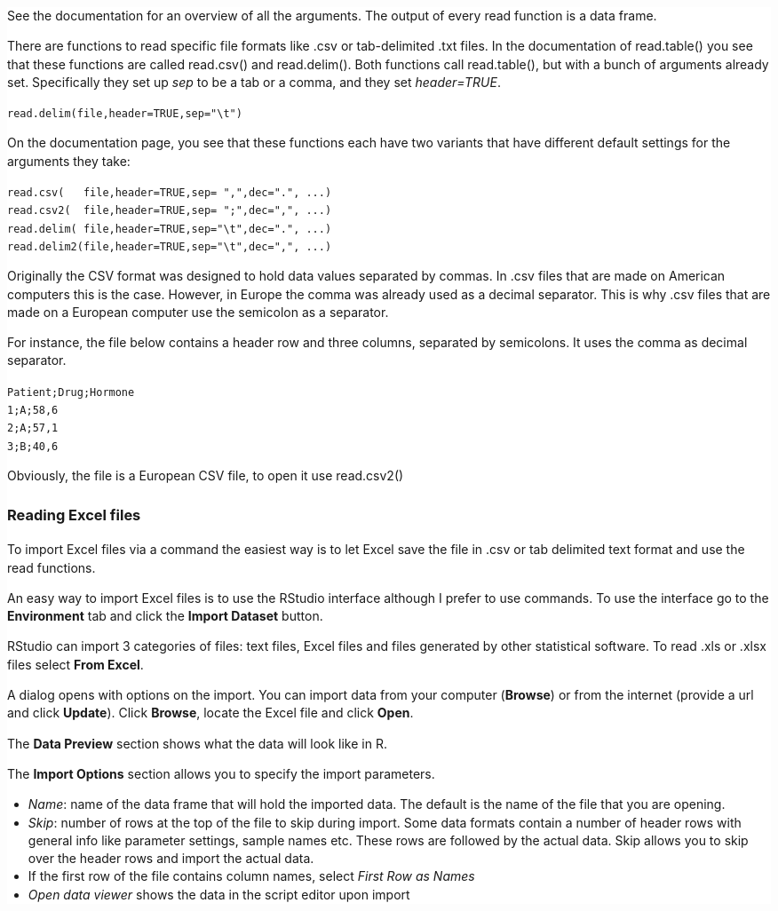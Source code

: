 See the documentation for an overview of all the arguments. The output of every read function is a data frame.

There are functions to read specific file formats like .csv or tab-delimited .txt files. In the documentation of read.table() you see that these functions are called read.csv() and read.delim().  Both functions call read.table(), but with a bunch of arguments already set.  Specifically they set up *sep* to be a tab or a comma, and they set *header=TRUE*.  

```
read.delim(file,header=TRUE,sep="\t")
```
On the documentation page, you see that these functions each have two variants that have different default settings for the arguments they take:
```
read.csv(   file,header=TRUE,sep= ",",dec=".", ...)
read.csv2(  file,header=TRUE,sep= ";",dec=",", ...)
read.delim( file,header=TRUE,sep="\t",dec=".", ...)
read.delim2(file,header=TRUE,sep="\t",dec=",", ...)
```
Originally the CSV format was designed to hold data values separated by commas. In .csv files that are made on American computers this is the case. However, in Europe the comma was already used as a decimal separator. This is why .csv files that are made on a European computer use the semicolon as a separator. 

For instance, the file below contains a header row and three columns, separated by semicolons. It uses the comma as decimal separator.
```
Patient;Drug;Hormone
1;A;58,6
2;A;57,1
3;B;40,6
```
Obviously, the file is a European CSV file, to open it use read.csv2()

### Reading Excel files
To import Excel files via a command the easiest way is to let Excel save the file in .csv or tab delimited text format and use the read functions. 

An easy way to import Excel files is to use the RStudio interface although I prefer to use commands. To use the interface go to the **Environment** tab and click the **Import Dataset** button. 

RStudio can import 3 categories of files: text files, Excel files and files generated by other statistical software. To read .xls or .xlsx files select **From Excel**. 

A dialog opens with options on the import. You can import data from your computer (**Browse**) or from the internet (provide a url and click **Update**). Click **Browse**, locate the Excel file and click **Open**.

The **Data Preview** section shows what the data will look like in R.

The **Import Options** section allows you to specify the import parameters. 
- *Name*: name of the data frame that will hold the imported data. The default is the name of the file that you are opening.
- *Skip*: number of rows at the top of the file to skip during import. Some data formats contain a number of header rows with general info like parameter settings, sample names etc. These rows are followed by the actual data. Skip allows you to skip over the header rows and import the actual data. 
- If the first row of the file contains column names, select *First Row as Names*
- *Open data viewer* shows the data in the script editor upon import
